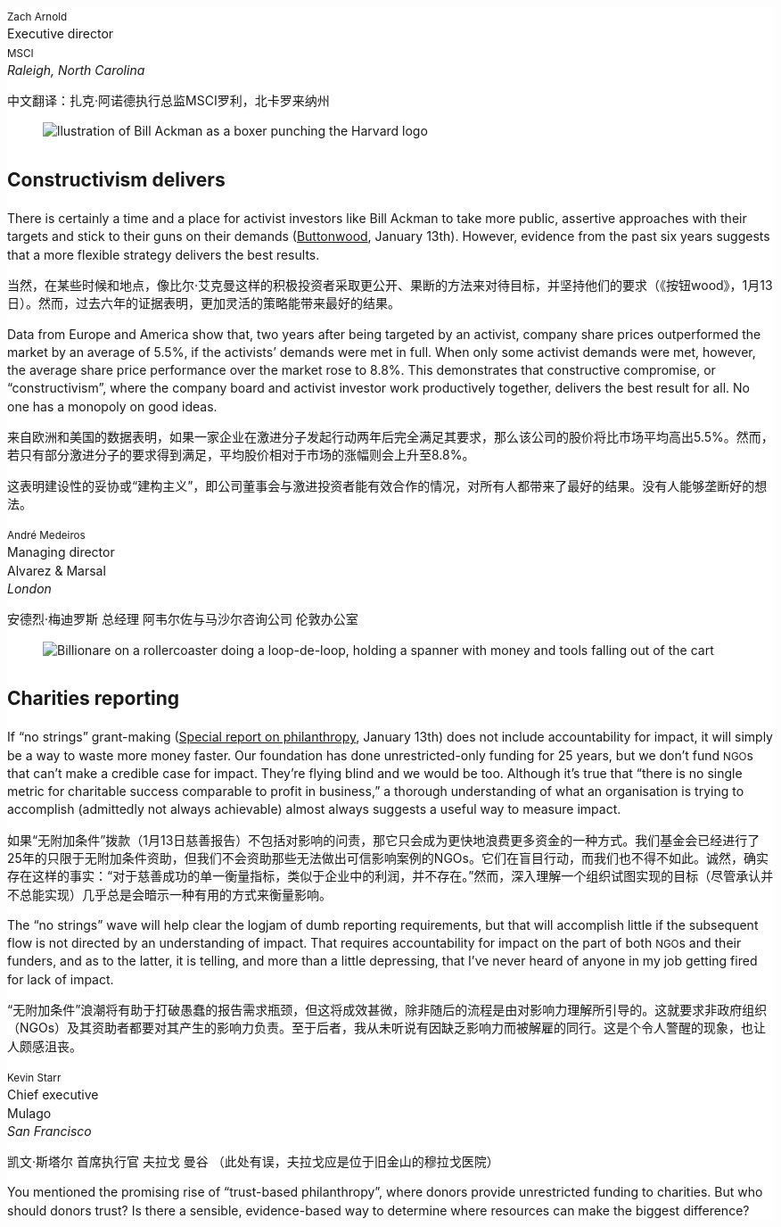 <p><small>Zach Arnold</small><br/>Executive director<br/><small>MSCI</small><br/><i>Raleigh, North Carolina</i></p>

中文翻译：扎克·阿诺德执行总监MSCI罗利，北卡罗来纳州


<figure><span><img alt="llustration of Bill Ackman as a boxer punching the Harvard logo" height="720" src="https://www.economist.com/img/b/1280/720/90/media-assets/image/20240113_FND003.jpg" width="1280"/></span></figure><h2>Constructivism delivers</h2><p>There is certainly a time and a place for activist investors like Bill Ackman to take more public, assertive approaches with their targets and stick to their guns on their demands (<a href="https://www.economist.com/finance-and-economics/2024/01/11/bill-ackman-provides-a-lesson-in-activist-investing">Buttonwood</a>, January 13th). However, evidence from the past six years suggests that a more flexible strategy delivers the best results.</p>

当然，在某些时候和地点，像比尔·艾克曼这样的积极投资者采取更公开、果断的方法来对待目标，并坚持他们的要求（《按钮wood》，1月13日）。然而，过去六年的证据表明，更加灵活的策略能带来最好的结果。


<p>Data from Europe and America show that, two years after being targeted by an activist, company share prices outperformed the market by an average of 5.5%, if the activists’ demands were met in full. When only some activist demands were met, however, the average share price performance over the market rose to 8.8%. This demonstrates that constructive compromise, or “constructivism”, where the company board and activist investor work productively together, delivers the best result for all. No one has a monopoly on good ideas.</p>

来自欧洲和美国的数据表明，如果一家企业在激进分子发起行动两年后完全满足其要求，那么该公司的股价将比市场平均高出5.5%。然而，若只有部分激进分子的要求得到满足，平均股价相对于市场的涨幅则会上升至8.8%。

这表明建设性的妥协或“建构主义”，即公司董事会与激进投资者能有效合作的情况，对所有人都带来了最好的结果。没有人能够垄断好的想法。


<p><small>André Medeiros</small><br/>Managing director<br/>Alvarez &amp; Marsal<br/><i>London</i></p>

安德烈·梅迪罗斯
总经理
阿韦尔佐与马沙尔咨询公司
伦敦办公室


<figure><span><img alt="Billionare on a rollercoaster doing a loop-de-loop, holding a spanner with money and tools falling out of the cart" height="720" src="https://www.economist.com/img/b/1280/720/90/media-assets/image/20240113_SRD001.jpg" width="1280"/></span></figure><h2>Charities reporting</h2><p>If “no strings” grant-making (<a href="https://www.economist.com/special-report/2024/01/10/the-super-rich-are-trying-new-approaches-to-philanthropy">Special report on philanthropy</a>, January 13th) does not include accountability for impact, it will simply be a way to waste more money faster. Our foundation has done unrestricted-only funding for 25 years, but we don’t fund <small>NGO</small>s that can’t make a credible case for impact. They’re flying blind and we would be too. Although it’s true that “there is no single metric for charitable success comparable to profit in business,” a thorough understanding of what an organisation is trying to accomplish (admittedly not always achievable) almost always suggests a useful way to measure impact. </p>

如果“无附加条件”拨款（1月13日慈善报告）不包括对影响的问责，那它只会成为更快地浪费更多资金的一种方式。我们基金会已经进行了25年的只限于无附加条件资助，但我们不会资助那些无法做出可信影响案例的NGOs。它们在盲目行动，而我们也不得不如此。诚然，确实存在这样的事实：“对于慈善成功的单一衡量指标，类似于企业中的利润，并不存在。”然而，深入理解一个组织试图实现的目标（尽管承认并不总能实现）几乎总是会暗示一种有用的方式来衡量影响。


<div><div><div id="econ-3"></div></div></div><p>The “no strings” wave will help clear the logjam of dumb reporting requirements, but that will accomplish little if the subsequent flow is not directed by an understanding of impact. That requires accountability for impact on the part of both <small>NGO</small>s and their funders, and as to the latter, it is telling, and more than a little depressing, that I’ve never heard of anyone in my job getting fired for lack of impact.</p>

“无附加条件”浪潮将有助于打破愚蠢的报告需求瓶颈，但这将成效甚微，除非随后的流程是由对影响力理解所引导的。这就要求非政府组织（NGOs）及其资助者都要对其产生的影响力负责。至于后者，我从未听说有因缺乏影响力而被解雇的同行。这是个令人警醒的现象，也让人颇感沮丧。





<p><small>Kevin Starr</small><br/>Chief executive<br/>Mulago<br/><i>San Francisco</i></p>

凯文·斯塔尔 首席执行官 夫拉戈 曼谷 （此处有误，夫拉戈应是位于旧金山的穆拉戈医院）


<p>You mentioned the promising rise of “trust-based philanthropy”, where donors provide unrestricted funding to charities. But who should donors trust? Is there a sensible, evidence-based way to determine where resources can make the biggest difference?</p>
